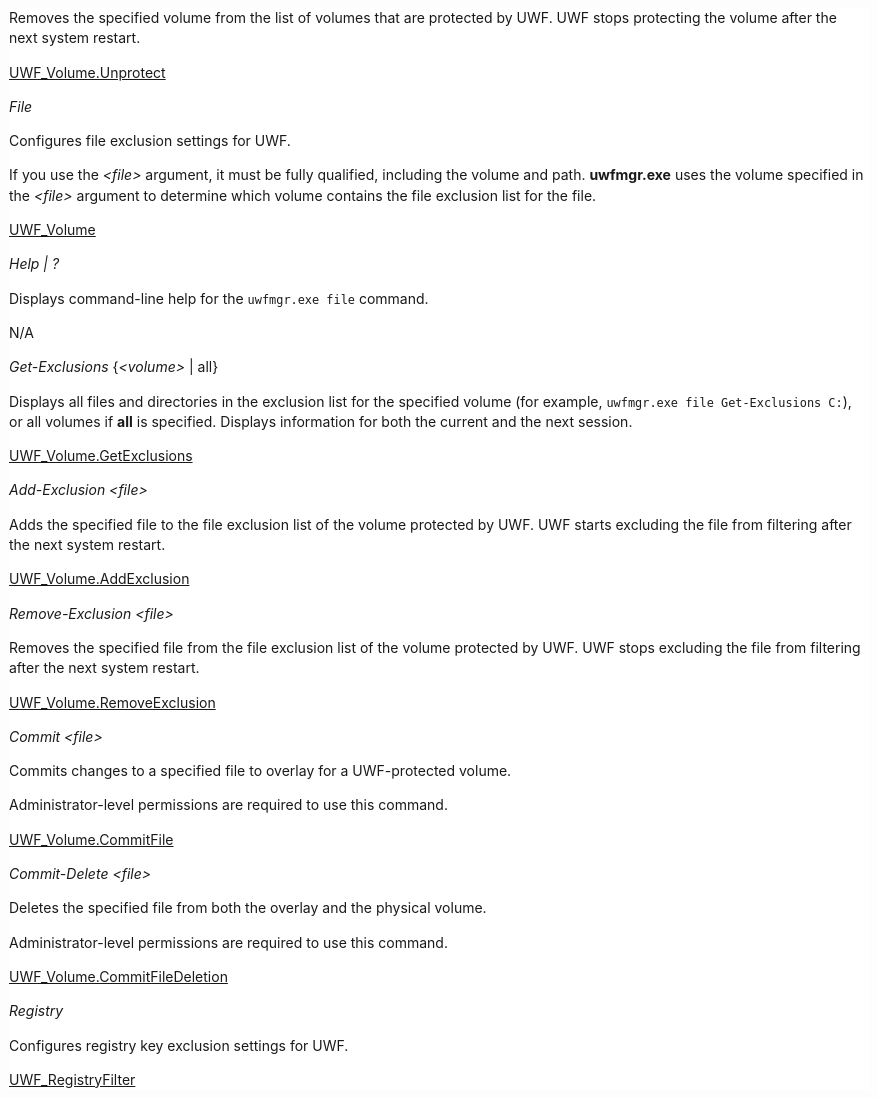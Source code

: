 Removes the specified volume from the list of volumes that are protected by UWF. UWF stops protecting the volume after the next system restart.

[UWF\_Volume.Unprotect](uwf-volumeunprotect.md)

*File*

Configures file exclusion settings for UWF.

If you use the *&lt;file&gt;* argument, it must be fully qualified, including the volume and path. **uwfmgr.exe** uses the volume specified in the *&lt;file&gt;* argument to determine which volume contains the file exclusion list for the file.

[UWF\_Volume](uwf-volume.md)

*Help | ?*

Displays command-line help for the `uwfmgr.exe file` command.

N/A

*Get-Exclusions* {*&lt;volume&gt;* | all}

Displays all files and directories in the exclusion list for the specified volume (for example, `uwfmgr.exe file Get-Exclusions C:`), or all volumes if **all** is specified. Displays information for both the current and the next session.

[UWF\_Volume.GetExclusions](uwf-volumegetexclusions.md)

*Add-Exclusion* *&lt;file&gt;*

Adds the specified file to the file exclusion list of the volume protected by UWF. UWF starts excluding the file from filtering after the next system restart.

[UWF\_Volume.AddExclusion](uwf-volumeaddexclusion.md)

*Remove-Exclusion* *&lt;file&gt;*

Removes the specified file from the file exclusion list of the volume protected by UWF. UWF stops excluding the file from filtering after the next system restart.

[UWF\_Volume.RemoveExclusion](uwf-volumeremoveexclusion.md)

*Commit* *&lt;file&gt;*

Commits changes to a specified file to overlay for a UWF-protected volume.

Administrator-level permissions are required to use this command.

[UWF\_Volume.CommitFile](uwf-volumecommitfile.md)

*Commit-Delete* *&lt;file&gt;*

Deletes the specified file from both the overlay and the physical volume.

Administrator-level permissions are required to use this command.

[UWF\_Volume.CommitFileDeletion](uwf-volumecommitfiledeletion.md)

*Registry*

Configures registry key exclusion settings for UWF.

[UWF\_RegistryFilter](uwf-registryfilter.md)
